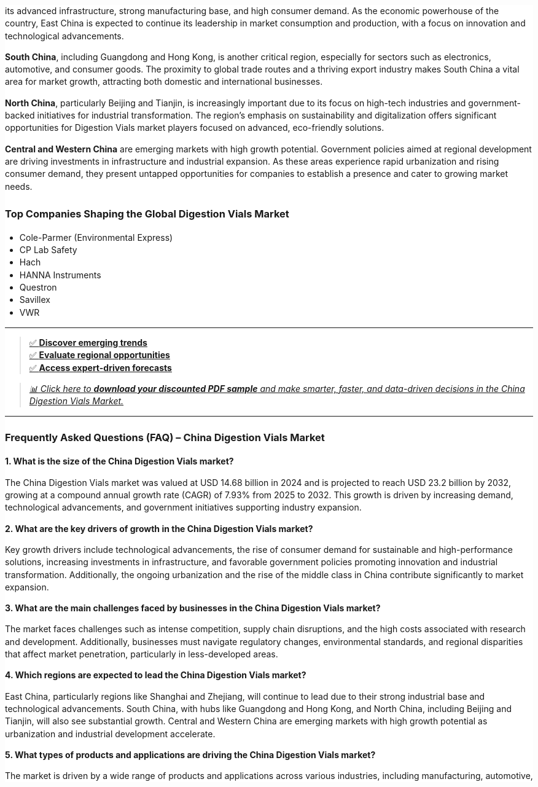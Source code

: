 its advanced infrastructure, strong manufacturing base, and high consumer demand. As the economic powerhouse of the country, East China is expected to continue its leadership in market consumption and production, with a focus on innovation and technological advancements.</p><p class="" data-start="801" data-end="1129"><strong data-start="801" data-end="816">South China</strong>, including Guangdong and Hong Kong, is another critical region, especially for sectors such as electronics, automotive, and consumer goods. The proximity to global trade routes and a thriving export industry makes South China a vital area for market growth, attracting both domestic and international businesses.</p><p class="" data-start="1131" data-end="1474"><strong data-start="1131" data-end="1146">North China</strong>, particularly Beijing and Tianjin, is increasingly important due to its focus on high-tech industries and government-backed initiatives for industrial transformation. The region&rsquo;s emphasis on sustainability and digitalization offers significant opportunities for Digestion Vials market players focused on advanced, eco-friendly solutions.</p><p class="" data-start="1476" data-end="1854"><strong data-start="1476" data-end="1505">Central and Western China</strong> are emerging markets with high growth potential. Government policies aimed at regional development are driving investments in infrastructure and industrial expansion. As these areas experience rapid urbanization and rising consumer demand, they present untapped opportunities for companies to establish a presence and cater to growing market needs.</p><p class="" data-start="1856" data-end="2046"><h3>Top Companies Shaping the Global Digestion Vials Market </h3><ul><li>Cole-Parmer (Environmental Express)</li><li>CP Lab Safety</li><li>Hach</li><li>HANNA Instruments</li><li>Questron</li><li>Savillex</li><li>VWR</li></ul></p><hr /><blockquote><p><a href="https://www.marketresearchintellect.com/ask-for-discount/?rid=961406&amp;utm_source=Github-China&amp;utm_medium=047">✅ <strong data-start="617" data-end="645">Discover emerging trends</strong></a><br data-start="645" data-end="648" /><a href="https://www.marketresearchintellect.com/ask-for-discount/?rid=961406&amp;utm_source=Github-China&amp;utm_medium=047"> ✅ <strong data-start="650" data-end="685">Evaluate regional opportunities</strong></a><br data-start="685" data-end="688" /><a href="https://www.marketresearchintellect.com/ask-for-discount/?rid=961406&amp;utm_source=Github-China&amp;utm_medium=047"> ✅ <strong data-start="690" data-end="724">Access expert-driven forecasts</strong></a></p></blockquote><blockquote><p class="" data-start="728" data-end="864"><a href="https://www.marketresearchintellect.com/ask-for-discount/?rid=961406&amp;utm_source=Github-China&amp;utm_medium=047"><em>📊 Click&nbsp;here to <strong data-start="746" data-end="785">download your discounted PDF sample</strong> and make smarter, faster, and data-driven decisions in the China Digestion Vials Market.</em></a></p></blockquote><hr /><h3 class="" data-start="169" data-end="229"><strong data-start="173" data-end="229">Frequently Asked Questions (FAQ) &ndash; China Digestion Vials Market</strong></h3><p class="" data-start="231" data-end="601"><strong data-start="231" data-end="280">1. What is the size of the China Digestion Vials market?</strong></p><p class="" data-start="231" data-end="601">The China Digestion Vials market was valued at USD 14.68 billion in 2024 and is projected to reach USD 23.2 billion by 2032, growing at a compound annual growth rate (CAGR) of 7.93% from 2025 to 2032. This growth is driven by increasing demand, technological advancements, and government initiatives supporting industry expansion.</p><p class="" data-start="603" data-end="1058"><strong data-start="603" data-end="670">2. What are the key drivers of growth in the China Digestion Vials market?</strong></p><p class="" data-start="603" data-end="1058">Key growth drivers include technological advancements, the rise of consumer demand for sustainable and high-performance solutions, increasing investments in infrastructure, and favorable government policies promoting innovation and industrial transformation. Additionally, the ongoing urbanization and the rise of the middle class in China contribute significantly to market expansion.</p><p class="" data-start="1060" data-end="1466"><strong data-start="1060" data-end="1141">3. What are the main challenges faced by businesses in the China Digestion Vials market?</strong></p><p class="" data-start="1060" data-end="1466">The market faces challenges such as intense competition, supply chain disruptions, and the high costs associated with research and development. Additionally, businesses must navigate regulatory changes, environmental standards, and regional disparities that affect market penetration, particularly in less-developed areas.</p><p class="" data-start="1468" data-end="1949"><strong data-start="1468" data-end="1532">4. Which regions are expected to lead the China Digestion Vials market?</strong></p><p class="" data-start="1468" data-end="1949">East China, particularly regions like Shanghai and Zhejiang, will continue to lead due to their strong industrial base and technological advancements. South China, with hubs like Guangdong and Hong Kong, and North China, including Beijing and Tianjin, will also see substantial growth. Central and Western China are emerging markets with high growth potential as urbanization and industrial development accelerate.</p><p class="" data-start="1951" data-end="2402"><strong data-start="1951" data-end="2032">5. What types of products and applications are driving the China Digestion Vials market?</strong></p><p class="" data-start="1951" data-end="2402">The market is driven by a wide range of products and applications across various industries, including manufacturing, automotive,